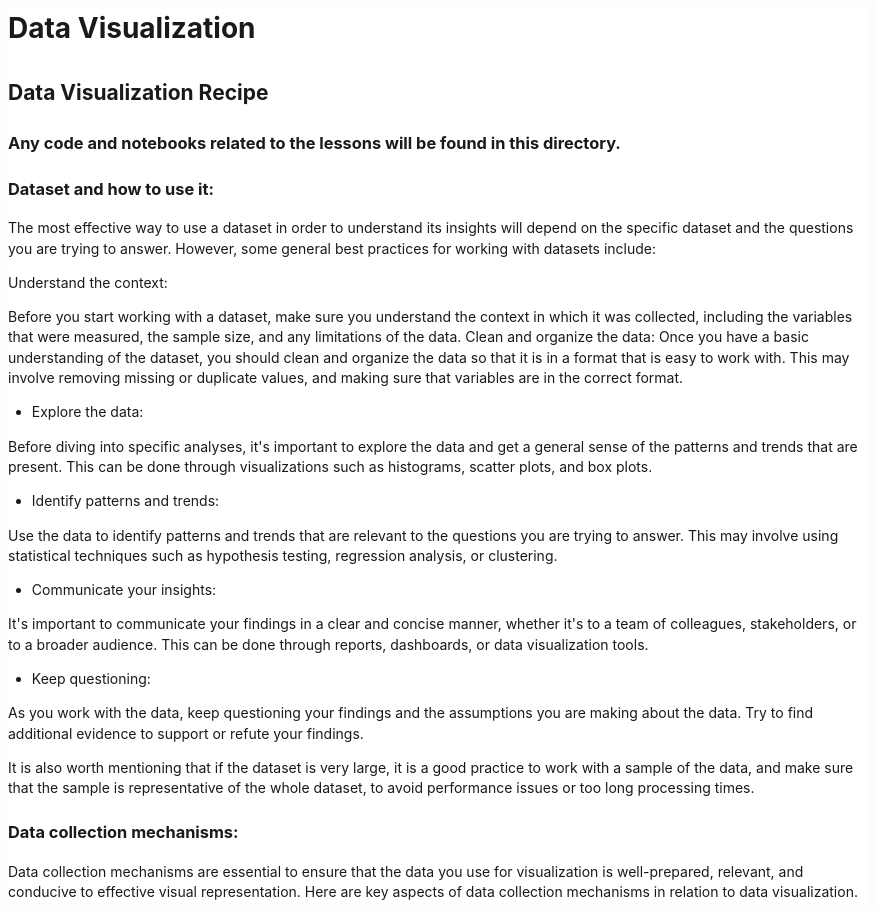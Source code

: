 # Data Visualization


 
## Data Visualization Recipe 

### Any code and notebooks related to the lessons will be found in this directory.  

### Dataset and how to use it:

The most effective way to use a dataset in order to understand its insights will depend on the specific dataset and the questions you are trying to answer. However, some general best practices for working with datasets include:

Understand the context: 

Before you start working with a dataset, make sure you understand the context in which it was collected, including the variables that were measured, the sample size, and any limitations of the data.
Clean and organize the data: Once you have a basic understanding of the dataset, you should clean and organize the data so that it is in a format that is easy to work with. This may involve removing missing or duplicate values, and making sure that variables are in the correct format.

* Explore the data: 

Before diving into specific analyses, it's important to explore the data and get a general sense of the patterns and trends that are present. This can be done through visualizations such as histograms, scatter plots, and box plots.

* Identify patterns and trends: 

Use the data to identify patterns and trends that are relevant to the questions you are trying to answer. This may involve using statistical techniques such as hypothesis testing, regression analysis, or clustering.

* Communicate your insights: 

It's important to communicate your findings in a clear and concise manner, whether it's to a team of colleagues, stakeholders, or to a broader audience. This can be done through reports, dashboards, or data visualization tools.

* Keep questioning: 

As you work with the data, keep questioning your findings and the assumptions you are making about the data. Try to find additional evidence to support or refute your findings.

It is also worth mentioning that if the dataset is very large, it is a good practice to work with a sample of the data, and make sure that the sample is representative of the whole dataset, to avoid performance issues or too long processing times.

### Data collection mechanisms:

Data collection mechanisms are essential to ensure that the data you use for visualization is well-prepared, relevant, and conducive to effective visual representation. Here are key aspects of data collection mechanisms in relation to data visualization.
